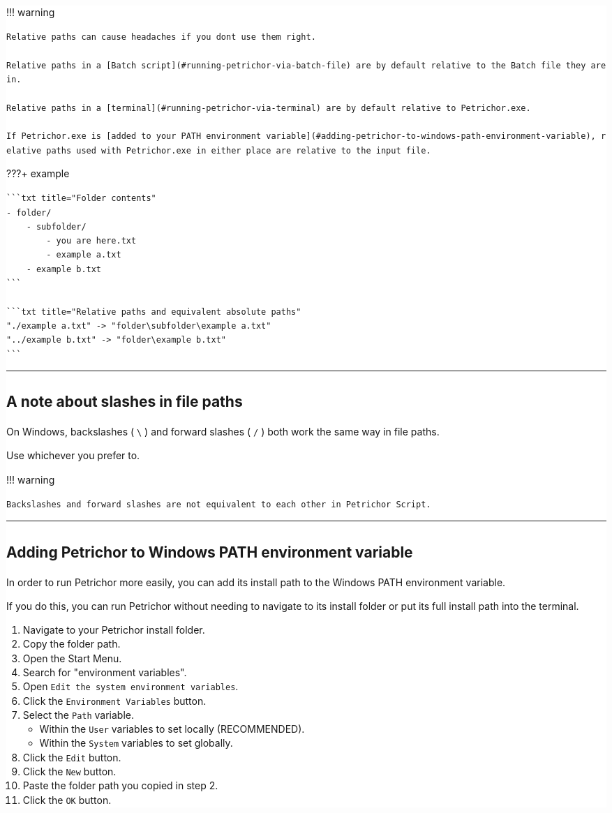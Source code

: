 !!! warning

    Relative paths can cause headaches if you dont use them right.

    Relative paths in a [Batch script](#running-petrichor-via-batch-file) are by default relative to the Batch file they are in.

    Relative paths in a [terminal](#running-petrichor-via-terminal) are by default relative to Petrichor.exe.
    
    If Petrichor.exe is [added to your PATH environment variable](#adding-petrichor-to-windows-path-environment-variable), relative paths used with Petrichor.exe in either place are relative to the input file.


???+ example

    ```txt title="Folder contents"
    - folder/
        - subfolder/
            - you are here.txt
            - example a.txt
        - example b.txt
    ```

    ```txt title="Relative paths and equivalent absolute paths"
    "./example a.txt" -> "folder\subfolder\example a.txt"
    "../example b.txt" -> "folder\example b.txt"
    ```

---

## A note about slashes in file paths

On Windows, backslashes ( `\` ) and forward slashes ( `/` ) both work the same way in file paths.

Use whichever you prefer to.

!!! warning

    Backslashes and forward slashes are not equivalent to each other in Petrichor Script.

---
## Adding Petrichor to Windows PATH environment variable

In order to run Petrichor more easily, you can add its install path to the Windows PATH environment variable.

If you do this, you can run Petrichor without needing to navigate to its install folder or put its full install path into the terminal.

1. Navigate to your Petrichor install folder.
2. Copy the folder path.
3. Open the Start Menu.
4. Search for "environment variables".
5. Open `Edit the system environment variables`.
6. Click the `Environment Variables` button.
7. Select the `Path` variable.
    - Within the `User` variables to set locally (RECOMMENDED).
    - Within the `System` variables to set globally.
8. Click the `Edit` button.
9.  Click the `New` button.
10. Paste the folder path you copied in step 2.
11. Click the `OK` button.
